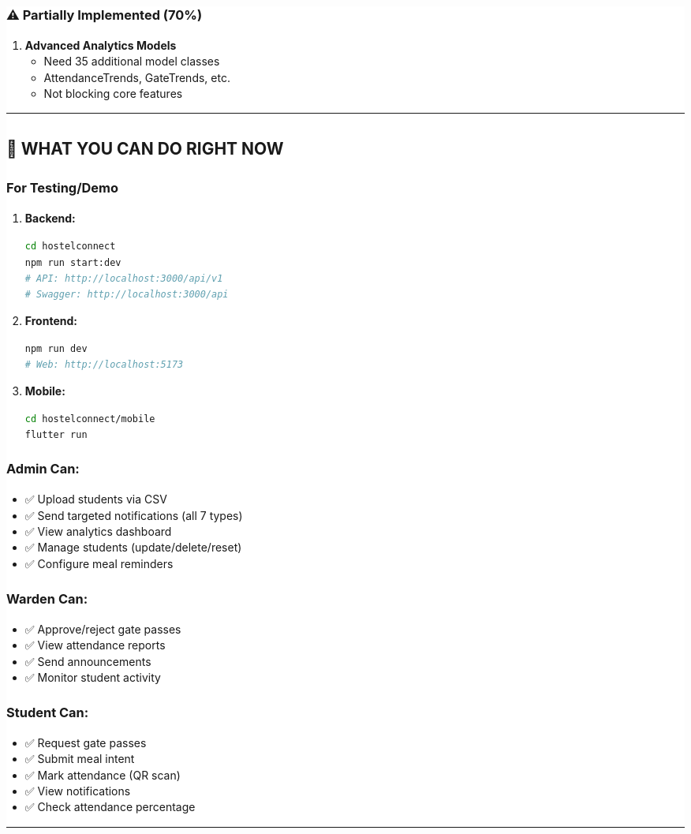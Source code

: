 ### ⚠️ Partially Implemented (70%)

1. **Advanced Analytics Models**
   - Need 35 additional model classes
   - AttendanceTrends, GateTrends, etc.
   - Not blocking core features

---

## 🎯 WHAT YOU CAN DO RIGHT NOW

### For Testing/Demo

1. **Backend:**
   ```bash
   cd hostelconnect
   npm run start:dev
   # API: http://localhost:3000/api/v1
   # Swagger: http://localhost:3000/api
   ```

2. **Frontend:**
   ```bash
   npm run dev
   # Web: http://localhost:5173
   ```

3. **Mobile:**
   ```bash
   cd hostelconnect/mobile
   flutter run
   ```

### Admin Can:
- ✅ Upload students via CSV
- ✅ Send targeted notifications (all 7 types)
- ✅ View analytics dashboard
- ✅ Manage students (update/delete/reset)
- ✅ Configure meal reminders

### Warden Can:
- ✅ Approve/reject gate passes
- ✅ View attendance reports
- ✅ Send announcements
- ✅ Monitor student activity

### Student Can:
- ✅ Request gate passes
- ✅ Submit meal intent
- ✅ Mark attendance (QR scan)
- ✅ View notifications
- ✅ Check attendance percentage

---